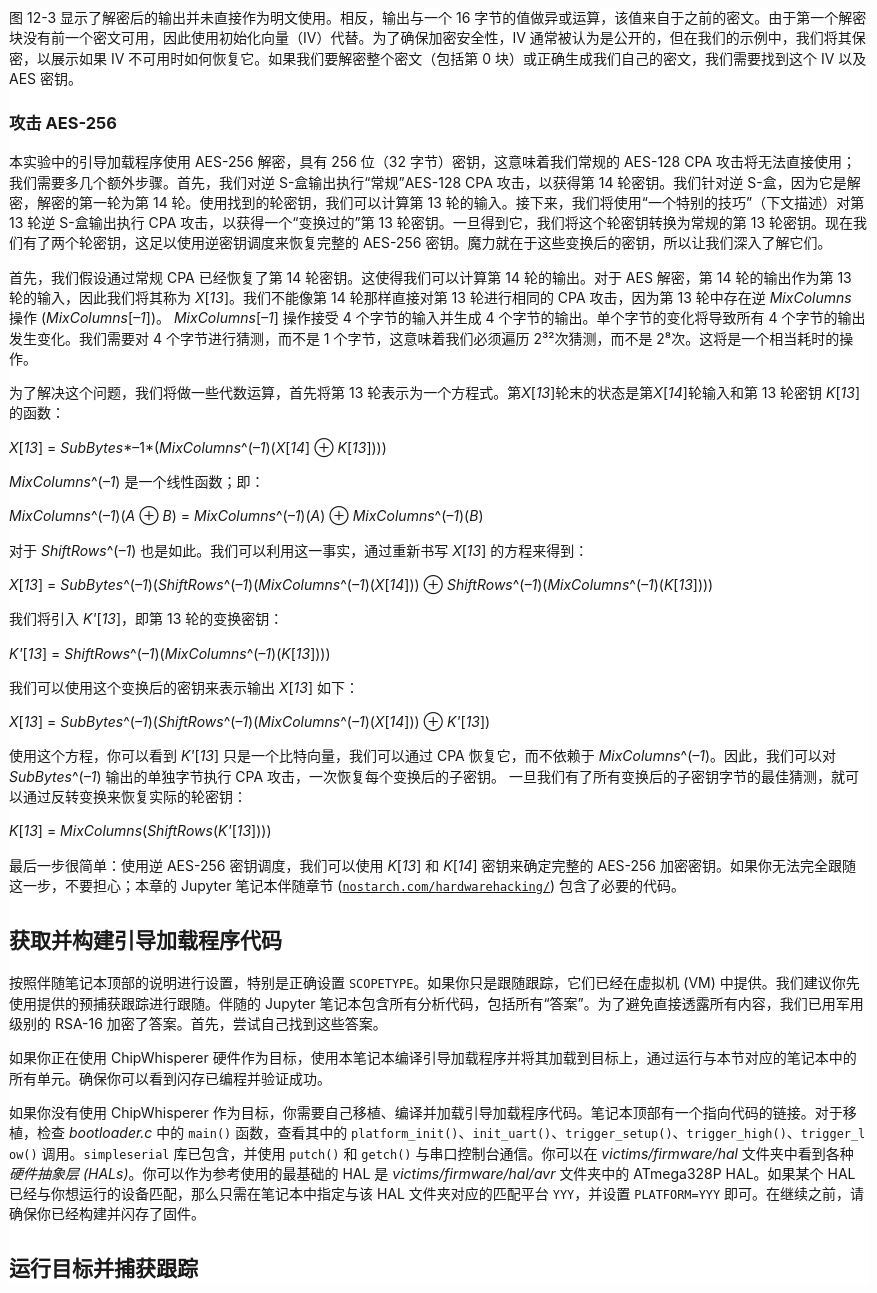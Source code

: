 图 12-3 显示了解密后的输出并未直接作为明文使用。相反，输出与一个 16 字节的值做异或运算，该值来自于之前的密文。由于第一个解密块没有前一个密文可用，因此使用初始化向量（IV）代替。为了确保加密安全性，IV 通常被认为是公开的，但在我们的示例中，我们将其保密，以展示如果 IV 不可用时如何恢复它。如果我们要解密整个密文（包括第 0 块）或正确生成我们自己的密文，我们需要找到这个 IV 以及 AES 密钥。

### 攻击 AES-256

本实验中的引导加载程序使用 AES-256 解密，具有 256 位（32 字节）密钥，这意味着我们常规的 AES-128 CPA 攻击将无法直接使用；我们需要多几个额外步骤。首先，我们对逆 S-盒输出执行“常规”AES-128 CPA 攻击，以获得第 14 轮密钥。我们针对逆 S-盒，因为它是解密，解密的第一轮为第 14 轮。使用找到的轮密钥，我们可以计算第 13 轮的输入。接下来，我们将使用“一个特别的技巧”（下文描述）对第 13 轮逆 S-盒输出执行 CPA 攻击，以获得一个“变换过的”第 13 轮密钥。一旦得到它，我们将这个轮密钥转换为常规的第 13 轮密钥。现在我们有了两个轮密钥，这足以使用逆密钥调度来恢复完整的 AES-256 密钥。魔力就在于这些变换后的密钥，所以让我们深入了解它们。

首先，我们假设通过常规 CPA 已经恢复了第 14 轮密钥。这使得我们可以计算第 14 轮的输出。对于 AES 解密，第 14 轮的输出作为第 13 轮的输入，因此我们将其称为 *X*[*13*]。我们不能像第 14 轮那样直接对第 13 轮进行相同的 CPA 攻击，因为第 13 轮中存在逆 *MixColumns* 操作 (*MixColumns*[*–1*])。 *MixColumns*[*–1*] 操作接受 4 个字节的输入并生成 4 个字节的输出。单个字节的变化将导致所有 4 个字节的输出发生变化。我们需要对 4 个字节进行猜测，而不是 1 个字节，这意味着我们必须遍历 2³²次猜测，而不是 2⁸次。这将是一个相当耗时的操作。

为了解决这个问题，我们将做一些代数运算，首先将第 13 轮表示为一个方程式。第*X*[*13*]轮末的状态是第*X*[*14*]轮输入和第 13 轮密钥 *K*[*13*] 的函数：

*X*[*13*] = *SubBytes**–1*(*MixColumns*^(*–1*)(*X*[*14*] ⊕ *K*[*13*])))

*MixColumns*^(*–1*) 是一个线性函数；即：

*MixColumns*^(*–1*)(*A* ⊕ *B*) = *MixColumns*^(*–1*)(*A*) ⊕ *MixColumns*^(*–1*)(*B*)

对于 *ShiftRows*^(*–1*) 也是如此。我们可以利用这一事实，通过重新书写 *X*[*13*] 的方程来得到：

*X*[*13*] = *SubBytes*^(*–1*)(*ShiftRows*^(*–1*)(*MixColumns*^(*–1*)(*X*[*14*])) ⊕ *ShiftRows*^(*–1*)(*MixColumns*^(*–1*)(*K*[*13*])))

我们将引入 *K'*[*13*]，即第 13 轮的变换密钥：

*K'*[*13*] = *ShiftRows*^(*–1*)(*MixColumns*^(*–1*)(*K*[*13*])))

我们可以使用这个变换后的密钥来表示输出 *X*[*13*] 如下：

*X*[*13*] = *SubBytes*^(*–1*)(*ShiftRows*^(*–1*)(*MixColumns*^(*–1*)(*X*[*14*])) ⊕ *K'*[*13*])

使用这个方程，你可以看到 *K'*[*13*] 只是一个比特向量，我们可以通过 CPA 恢复它，而不依赖于 *MixColumns*^(*–1*)。因此，我们可以对 *SubBytes*^(*–1*) 输出的单独字节执行 CPA 攻击，一次恢复每个变换后的子密钥。 一旦我们有了所有变换后的子密钥字节的最佳猜测，就可以通过反转变换来恢复实际的轮密钥：

*K*[*13*] = *MixColumns*(*ShiftRows*(*K'*[*13*])))

最后一步很简单：使用逆 AES-256 密钥调度，我们可以使用 *K*[*13*] 和 *K*[*14*] 密钥来确定完整的 AES-256 加密密钥。如果你无法完全跟随这一步，不要担心；本章的 Jupyter 笔记本伴随章节 ([`nostarch.com/hardwarehacking/`](https://nostarch.com/hardwarehacking/)) 包含了必要的代码。

## 获取并构建引导加载程序代码

按照伴随笔记本顶部的说明进行设置，特别是正确设置 `SCOPETYPE`。如果你只是跟随跟踪，它们已经在虚拟机 (VM) 中提供。我们建议你先使用提供的预捕获跟踪进行跟随。伴随的 Jupyter 笔记本包含所有分析代码，包括所有“答案”。为了避免直接透露所有内容，我们已用军用级别的 RSA-16 加密了答案。首先，尝试自己找到这些答案。

如果你正在使用 ChipWhisperer 硬件作为目标，使用本笔记本编译引导加载程序并将其加载到目标上，通过运行与本节对应的笔记本中的所有单元。确保你可以看到闪存已编程并验证成功。

如果你没有使用 ChipWhisperer 作为目标，你需要自己移植、编译并加载引导加载程序代码。笔记本顶部有一个指向代码的链接。对于移植，检查 *bootloader.c* 中的 `main()` 函数，查看其中的 `platform_init()`、`init_uart()`、`trigger_setup()`、`trigger_high()`、`trigger_low()` 调用。`simpleserial` 库已包含，并使用 `putch()` 和 `getch()` 与串口控制台通信。你可以在 *victims/firmware/hal* 文件夹中看到各种 *硬件抽象层 (HALs)*。你可以作为参考使用的最基础的 HAL 是 *victims/firmware/hal/avr* 文件夹中的 ATmega328P HAL。如果某个 HAL 已经与你想运行的设备匹配，那么只需在笔记本中指定与该 HAL 文件夹对应的匹配平台 `YYY`，并设置 `PLATFORM=YYY` 即可。在继续之前，请确保你已经构建并闪存了固件。

## 运行目标并捕获跟踪
